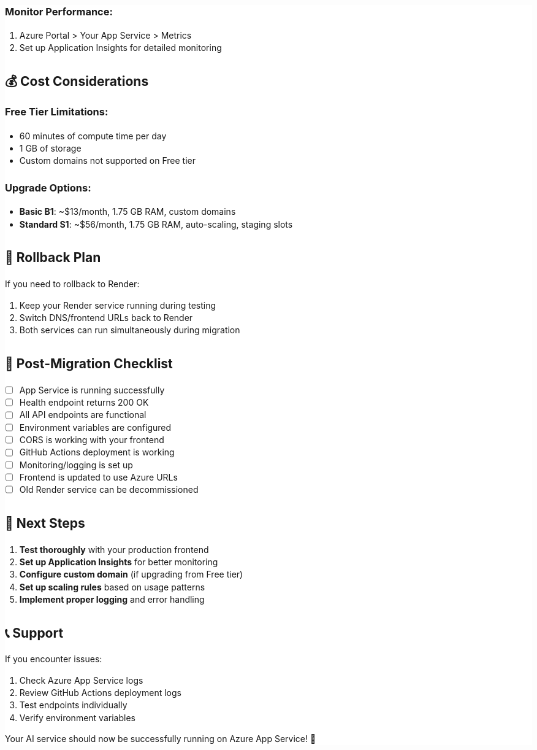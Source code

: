 ### Monitor Performance:
1. Azure Portal > Your App Service > Metrics
2. Set up Application Insights for detailed monitoring

## 💰 Cost Considerations

### Free Tier Limitations:
- 60 minutes of compute time per day
- 1 GB of storage
- Custom domains not supported on Free tier

### Upgrade Options:
- **Basic B1**: ~$13/month, 1.75 GB RAM, custom domains
- **Standard S1**: ~$56/month, 1.75 GB RAM, auto-scaling, staging slots

## 🔄 Rollback Plan

If you need to rollback to Render:
1. Keep your Render service running during testing
2. Switch DNS/frontend URLs back to Render
3. Both services can run simultaneously during migration

## 📝 Post-Migration Checklist

- [ ] App Service is running successfully
- [ ] Health endpoint returns 200 OK
- [ ] All API endpoints are functional
- [ ] Environment variables are configured
- [ ] CORS is working with your frontend
- [ ] GitHub Actions deployment is working
- [ ] Monitoring/logging is set up
- [ ] Frontend is updated to use Azure URLs
- [ ] Old Render service can be decommissioned

## 🎯 Next Steps

1. **Test thoroughly** with your production frontend
2. **Set up Application Insights** for better monitoring
3. **Configure custom domain** (if upgrading from Free tier)
4. **Set up scaling rules** based on usage patterns
5. **Implement proper logging** and error handling

## 📞 Support

If you encounter issues:
1. Check Azure App Service logs
2. Review GitHub Actions deployment logs
3. Test endpoints individually
4. Verify environment variables

Your AI service should now be successfully running on Azure App Service! 🚀
